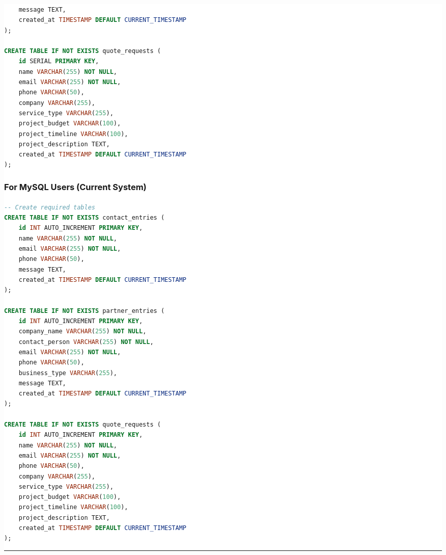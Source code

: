 ```sql
    message TEXT,
    created_at TIMESTAMP DEFAULT CURRENT_TIMESTAMP
);

CREATE TABLE IF NOT EXISTS quote_requests (
    id SERIAL PRIMARY KEY,
    name VARCHAR(255) NOT NULL,
    email VARCHAR(255) NOT NULL,
    phone VARCHAR(50),
    company VARCHAR(255),
    service_type VARCHAR(255),
    project_budget VARCHAR(100),
    project_timeline VARCHAR(100),
    project_description TEXT,
    created_at TIMESTAMP DEFAULT CURRENT_TIMESTAMP
);
```

### For MySQL Users (Current System)
```sql
-- Create required tables
CREATE TABLE IF NOT EXISTS contact_entries (
    id INT AUTO_INCREMENT PRIMARY KEY,
    name VARCHAR(255) NOT NULL,
    email VARCHAR(255) NOT NULL,
    phone VARCHAR(50),
    message TEXT,
    created_at TIMESTAMP DEFAULT CURRENT_TIMESTAMP
);

CREATE TABLE IF NOT EXISTS partner_entries (
    id INT AUTO_INCREMENT PRIMARY KEY,
    company_name VARCHAR(255) NOT NULL,
    contact_person VARCHAR(255) NOT NULL,
    email VARCHAR(255) NOT NULL,
    phone VARCHAR(50),
    business_type VARCHAR(255),
    message TEXT,
    created_at TIMESTAMP DEFAULT CURRENT_TIMESTAMP
);

CREATE TABLE IF NOT EXISTS quote_requests (
    id INT AUTO_INCREMENT PRIMARY KEY,
    name VARCHAR(255) NOT NULL,
    email VARCHAR(255) NOT NULL,
    phone VARCHAR(50),
    company VARCHAR(255),
    service_type VARCHAR(255),
    project_budget VARCHAR(100),
    project_timeline VARCHAR(100),
    project_description TEXT,
    created_at TIMESTAMP DEFAULT CURRENT_TIMESTAMP
);
```

---